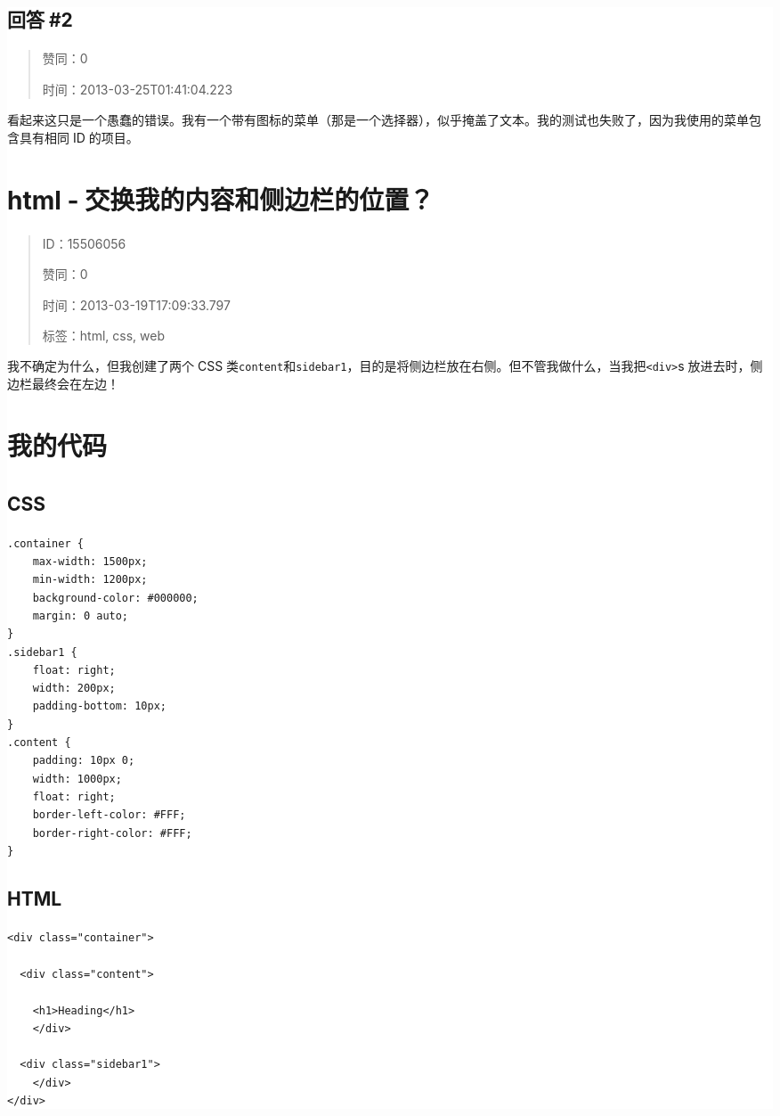 ## 回答 #2

> 赞同：0
> 
> 时间：2013-03-25T01:41:04.223

看起来这只是一个愚蠢的错误。我有一个带有图标的菜单（那是一个选择器），似乎掩盖了文本。我的测试也失败了，因为我使用的菜单包含具有相同 ID 的项目。

# html - 交换我的内容和侧边栏的位置？

> ID：15506056
> 
> 赞同：0
> 
> 时间：2013-03-19T17:09:33.797
> 
> 标签：html, css, web

我不确定为什么，但我创建了两个 CSS 类`content`和`sidebar1`，目的是将侧边栏放在右侧。但不管我做什么，当我把`<div>`s 放进去时，侧边栏最终会在左边！

# 我的代码

## CSS

```
.container {
    max-width: 1500px;
    min-width: 1200px;
    background-color: #000000;
    margin: 0 auto; 
}
.sidebar1 {
    float: right;
    width: 200px;
    padding-bottom: 10px;
}
.content {
    padding: 10px 0;
    width: 1000px;
    float: right;
    border-left-color: #FFF;
    border-right-color: #FFF;
} 
```

## HTML

```
<div class="container">

  <div class="content">

    <h1>Heading</h1>
    </div>

  <div class="sidebar1">
    </div>
</div> 
```
